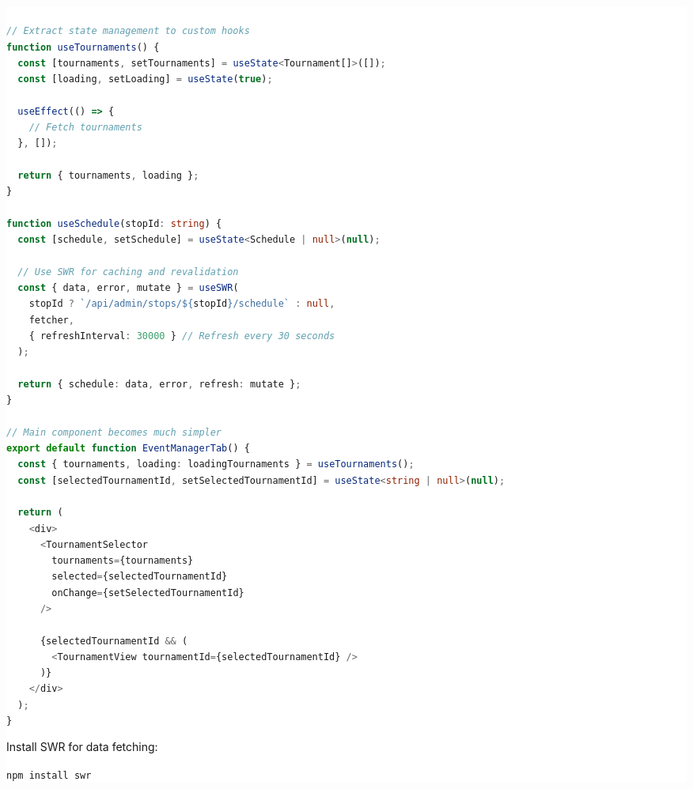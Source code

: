 ```typescript

// Extract state management to custom hooks
function useTournaments() {
  const [tournaments, setTournaments] = useState<Tournament[]>([]);
  const [loading, setLoading] = useState(true);

  useEffect(() => {
    // Fetch tournaments
  }, []);

  return { tournaments, loading };
}

function useSchedule(stopId: string) {
  const [schedule, setSchedule] = useState<Schedule | null>(null);

  // Use SWR for caching and revalidation
  const { data, error, mutate } = useSWR(
    stopId ? `/api/admin/stops/${stopId}/schedule` : null,
    fetcher,
    { refreshInterval: 30000 } // Refresh every 30 seconds
  );

  return { schedule: data, error, refresh: mutate };
}

// Main component becomes much simpler
export default function EventManagerTab() {
  const { tournaments, loading: loadingTournaments } = useTournaments();
  const [selectedTournamentId, setSelectedTournamentId] = useState<string | null>(null);

  return (
    <div>
      <TournamentSelector
        tournaments={tournaments}
        selected={selectedTournamentId}
        onChange={setSelectedTournamentId}
      />

      {selectedTournamentId && (
        <TournamentView tournamentId={selectedTournamentId} />
      )}
    </div>
  );
}
```

Install SWR for data fetching:
```bash
npm install swr
```

